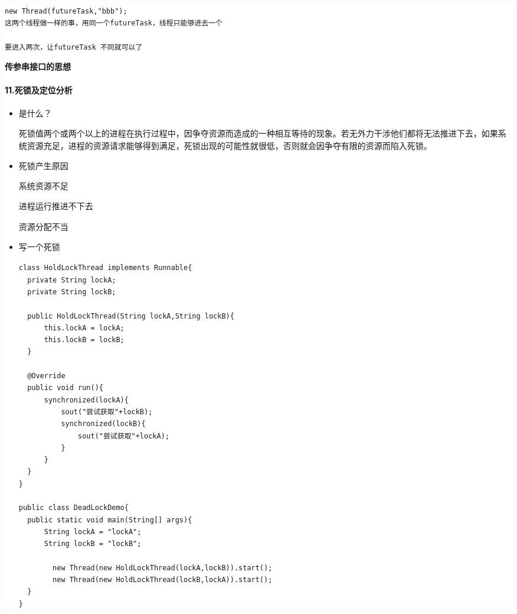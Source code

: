 ```
new Thread(futureTask,"bbb");
这两个线程做一样的事，用同一个futureTask，线程只能够进去一个

要进入两次，让futureTask 不同就可以了

```



**传参串接口的思想**





#### 11.死锁及定位分析

- 是什么？

  死锁值两个或两个以上的进程在执行过程中，因争夺资源而造成的一种相互等待的现象。若无外力干涉他们都将无法推进下去，如果系统资源充足，进程的资源请求能够得到满足，死锁出现的可能性就很低，否则就会因争夺有限的资源而陷入死锁。

- 死锁产生原因

  系统资源不足

  进程运行推进不下去

  资源分配不当

- 写一个死锁

  ```
  class HoldLockThread implements Runnable{
  	private String lockA;
  	private String lockB;
  	
  	public HoldLockThread(String lockA,String lockB){
  		this.lockA = lockA;
  		this.lockB = lockB;
  	}
  	
  	@Override
  	public void run(){
  		synchronized(lockA){
  			sout("尝试获取"+lockB);
  			synchronized(lockB){
  				sout("尝试获取"+lockA);
  			}
  		}
  	}
  }
  
  public class DeadLockDemo{
  	public static void main(String[] args){
  		String lockA = "lockA";
  		String lockB = "lockB";
          
          new Thread(new HoldLockThread(lockA,lockB)).start();
          new Thread(new HoldLockThread(lockB,lockA)).start();
  	}
  }
  ```
